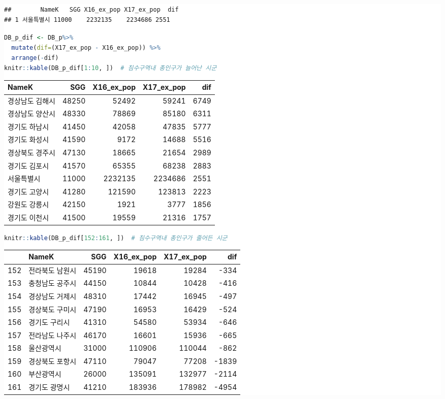     ##        NameK   SGG X16_ex_pop X17_ex_pop  dif
    ## 1 서울특별시 11000    2232135    2234686 2551

``` r
DB_p_dif <- DB_p%>%
  mutate(dif=(X17_ex_pop - X16_ex_pop)) %>% 
  arrange(-dif)
knitr::kable(DB_p_dif[1:10, ])  # 침수구역내 총인구가 늘어난 시군
```

| NameK    |   SGG | X16\_ex\_pop | X17\_ex\_pop |  dif |
| :------- | ----: | -----------: | -----------: | ---: |
| 경상남도 김해시 | 48250 |        52492 |        59241 | 6749 |
| 경상남도 양산시 | 48330 |        78869 |        85180 | 6311 |
| 경기도 하남시  | 41450 |        42058 |        47835 | 5777 |
| 경기도 화성시  | 41590 |         9172 |        14688 | 5516 |
| 경상북도 경주시 | 47130 |        18665 |        21654 | 2989 |
| 경기도 김포시  | 41570 |        65355 |        68238 | 2883 |
| 서울특별시    | 11000 |      2232135 |      2234686 | 2551 |
| 경기도 고양시  | 41280 |       121590 |       123813 | 2223 |
| 강원도 강릉시  | 42150 |         1921 |         3777 | 1856 |
| 경기도 이천시  | 41500 |        19559 |        21316 | 1757 |

``` r
knitr::kable(DB_p_dif[152:161, ])  # 침수구역내 총인구가 줄어든 시군
```

|     | NameK    |   SGG | X16\_ex\_pop | X17\_ex\_pop |    dif |
| --- | :------- | ----: | -----------: | -----------: | -----: |
| 152 | 전라북도 남원시 | 45190 |        19618 |        19284 |  \-334 |
| 153 | 충청남도 공주시 | 44150 |        10844 |        10428 |  \-416 |
| 154 | 경상남도 거제시 | 48310 |        17442 |        16945 |  \-497 |
| 155 | 경상북도 구미시 | 47190 |        16953 |        16429 |  \-524 |
| 156 | 경기도 구리시  | 41310 |        54580 |        53934 |  \-646 |
| 157 | 전라남도 나주시 | 46170 |        16601 |        15936 |  \-665 |
| 158 | 울산광역시    | 31000 |       110906 |       110044 |  \-862 |
| 159 | 경상북도 포항시 | 47110 |        79047 |        77208 | \-1839 |
| 160 | 부산광역시    | 26000 |       135091 |       132977 | \-2114 |
| 161 | 경기도 광명시  | 41210 |       183936 |       178982 | \-4954 |
